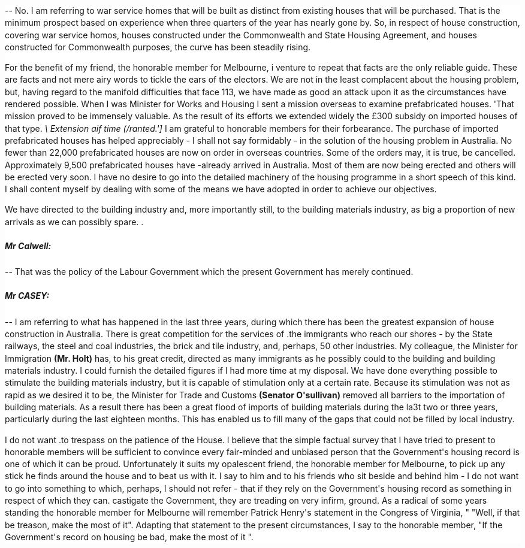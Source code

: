 -- No. I am referring to war service homes that will be built as distinct from existing houses that will be purchased. That is the minimum prospect based on experience when three quarters of the year has nearly gone by. So, in respect of house construction, covering war service homos, houses constructed under the Commonwealth and State Housing Agreement, and houses constructed for Commonwealth purposes, the curve has been steadily rising. 

For the benefit of my friend, the honorable member for Melbourne, i venture to repeat that facts are the only reliable guide. These are facts and not mere airy words to tickle the ears of the electors. We are not in the least complacent about the housing problem, but, having regard to the manifold difficulties that face 113, we have made as good an attack upon it as the circumstances have rendered possible. When I was Minister for Works and Housing I sent a mission overseas to examine prefabricated houses. 'That mission proved to be immensely valuable. As the result of its efforts we extended widely the £300 subsidy on imported houses of that type.  *\ Extension aif time (/ranted.']*  I am grateful to honorable members for their forbearance. The purchase of imported prefabricated houses has helped appreciably - I shall not say formidably - in the solution of the housing problem in Australia. No fewer than 22,000 prefabricated houses are now on order in overseas countries. Some of the orders may, it is true, be cancelled. Approximately 9,500 prefabricated houses have -already arrived in Australia. Most of them are now being erected and others will be erected very soon. I have no desire to go into the detailed machinery of the housing programme in a short speech of this kind. I shall content myself by dealing with some of the means we have adopted in order to achieve our objectives. 

We have directed to the building industry and, more importantly still, to the building materials industry, as big a proportion of new arrivals as we can possibly spare. . 

##### Mr Calwell:

-- That was the policy of the Labour Government which the present Government has merely continued. 

##### Mr CASEY:

-- I am referring to what has happened in the last three years, during which there has been the greatest expansion of house construction in Australia. There is great competition for the services of .the immigrants who reach our shores - by the State railways, the steel and coal industries, the brick and tile industry, and, perhaps, 50 other industries. My colleague, the Minister for Immigration  **(Mr. Holt)**  has, to his great credit, directed as many immigrants as he possibly could to the building and building materials industry. I could furnish the detailed figures if I had more time at my disposal. We have done everything possible to stimulate the building materials industry, but it is capable of stimulation only at a certain rate. Because its stimulation was not as rapid as we desired it to be, the Minister for Trade and Customs  **(Senator O'sullivan)**  removed all barriers to the importation of building materials. As a result there has been a great flood of imports of building materials during the la3t two or three years, particularly during the last eighteen months. This has enabled us to fill many of the gaps that could not be filled by local industry. 

I do not want .to trespass on the patience of the House. I believe that the simple factual survey that I have tried to present to honorable members will be sufficient to convince every fair-minded and unbiased person that the Government's housing record is one of which it can be proud. Unfortunately it suits my opalescent friend, the honorable member for Melbourne, to pick up any stick he finds around the house and to beat us with it. I say to him and to his friends who sit beside and behind him - I do not want to go into something to which, perhaps, I should not refer - that if they rely on the Government's housing record as something in respect of which they can. castigate the Government, they are treading on very infirm, ground. As a radical of some years standing the honorable member for Melbourne will remember Patrick Henry's statement in the Congress of Virginia, " "Well, if that be treason, make the most of it". Adapting that statement to the present circumstances, I say to the honorable member, "If the Government's record on housing be bad, make the most of it ". 

